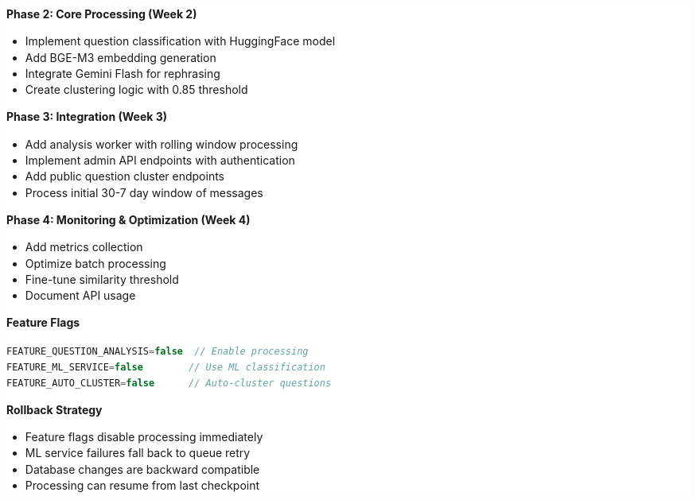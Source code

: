 **Phase 2: Core Processing (Week 2)**
- Implement question classification with HuggingFace model
- Add BGE-M3 embedding generation
- Integrate Gemini Flash for rephrasing
- Create clustering logic with 0.85 threshold

**Phase 3: Integration (Week 3)**
- Add analysis worker with rolling window processing
- Implement admin API endpoints with authentication
- Add public question cluster endpoints
- Process initial 30-7 day window of messages

**Phase 4: Monitoring & Optimization (Week 4)**
- Add metrics collection
- Optimize batch processing
- Fine-tune similarity threshold
- Document API usage

**Feature Flags**
```typescript
FEATURE_QUESTION_ANALYSIS=false  // Enable processing
FEATURE_ML_SERVICE=false        // Use ML classification
FEATURE_AUTO_CLUSTER=false      // Auto-cluster questions
```

**Rollback Strategy**
- Feature flags disable processing immediately
- ML service failures fall back to queue retry
- Database changes are backward compatible
- Processing can resume from last checkpoint